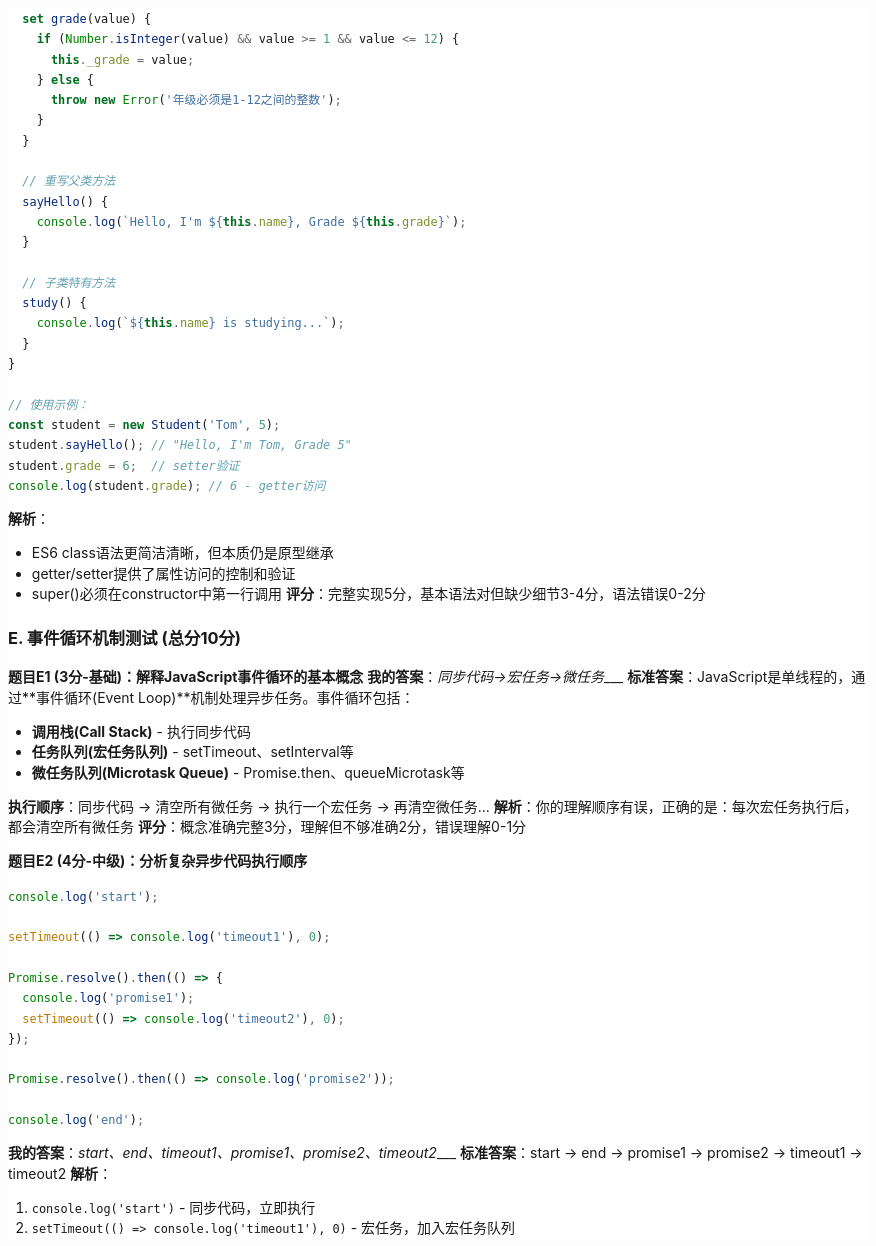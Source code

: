 ```javascript
  set grade(value) {
    if (Number.isInteger(value) && value >= 1 && value <= 12) {
      this._grade = value;
    } else {
      throw new Error('年级必须是1-12之间的整数');
    }
  }
  
  // 重写父类方法
  sayHello() {
    console.log(`Hello, I'm ${this.name}, Grade ${this.grade}`);
  }
  
  // 子类特有方法
  study() {
    console.log(`${this.name} is studying...`);
  }
}

// 使用示例：
const student = new Student('Tom', 5);
student.sayHello(); // "Hello, I'm Tom, Grade 5"
student.grade = 6;  // setter验证
console.log(student.grade); // 6 - getter访问
```
**解析**：
- ES6 class语法更简洁清晰，但本质仍是原型继承
- getter/setter提供了属性访问的控制和验证
- super()必须在constructor中第一行调用
**评分**：完整实现5分，基本语法对但缺少细节3-4分，语法错误0-2分

### E. 事件循环机制测试 (总分10分)

**题目E1 (3分-基础)：解释JavaScript事件循环的基本概念**
**我的答案**：_同步代码->宏任务->微任务____
**标准答案**：JavaScript是单线程的，通过**事件循环(Event Loop)**机制处理异步任务。事件循环包括：
- **调用栈(Call Stack)** - 执行同步代码
- **任务队列(宏任务队列)** - setTimeout、setInterval等
- **微任务队列(Microtask Queue)** - Promise.then、queueMicrotask等

**执行顺序**：同步代码 → 清空所有微任务 → 执行一个宏任务 → 再清空微任务...
**解析**：你的理解顺序有误，正确的是：每次宏任务执行后，都会清空所有微任务
**评分**：概念准确完整3分，理解但不够准确2分，错误理解0-1分

**题目E2 (4分-中级)：分析复杂异步代码执行顺序**
```javascript
console.log('start');

setTimeout(() => console.log('timeout1'), 0);

Promise.resolve().then(() => {
  console.log('promise1');
  setTimeout(() => console.log('timeout2'), 0);
});

Promise.resolve().then(() => console.log('promise2'));

console.log('end');
```
**我的答案**：_start、end、timeout1、promise1、promise2、timeout2____
**标准答案**：start → end → promise1 → promise2 → timeout1 → timeout2
**解析**：
1. `console.log('start')` - 同步代码，立即执行
2. `setTimeout(() => console.log('timeout1'), 0)` - 宏任务，加入宏任务队列